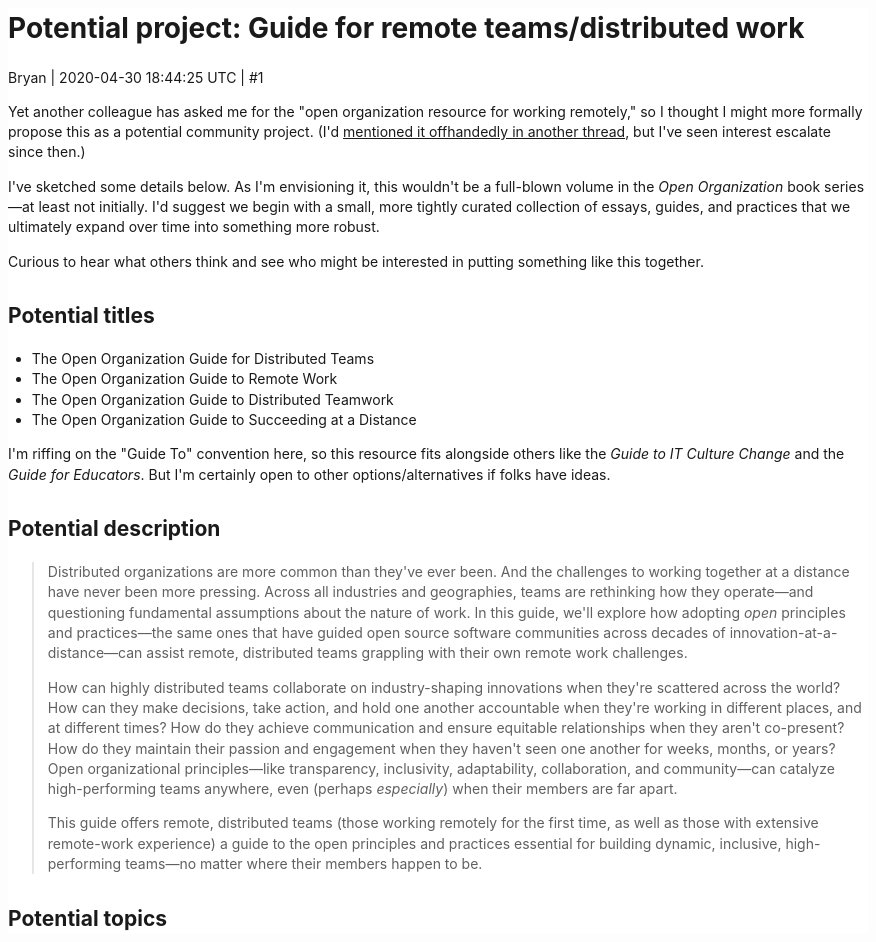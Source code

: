 # Potential project: Guide for remote teams/distributed work
Bryan | 2020-04-30 18:44:25 UTC | #1

Yet another colleague has asked me for the "open organization resource for working remotely," so I thought I might more formally propose this as a potential community project. (I'd [mentioned it offhandedly in another thread](https://www.theopenorganization.community/t/our-future-ambassador-group-governance-and-focus-project/121/4?u=bryan), but I've seen interest escalate since then.)

I've sketched some details below. As I'm envisioning it, this wouldn't be a full-blown volume in the *Open Organization* book series—at least not initially. I'd suggest we begin with a small, more tightly curated collection of essays, guides, and practices that we ultimately expand over time into something more robust.

Curious to hear what others think and see who might be interested in putting something like this together.

## Potential titles

- The Open Organization Guide for Distributed Teams
- The Open Organization Guide to Remote Work
- The Open Organization Guide to Distributed Teamwork
- The Open Organization Guide to Succeeding at a Distance

I'm riffing on the "Guide To" convention here, so this resource fits alongside others like the *Guide to IT Culture Change* and the *Guide for Educators*. But I'm certainly open to other options/alternatives if folks have ideas.

## Potential description

> Distributed organizations are more common than they've ever been. And the challenges to working together at a distance have never been more pressing. Across all industries and geographies, teams are rethinking how they operate—and questioning fundamental assumptions about the nature of work. In this guide, we'll explore how adopting *open* principles and practices—the same ones that have guided open source software communities across decades of innovation-at-a-distance—can assist remote, distributed teams grappling with their own remote work challenges.
> 
> How can highly distributed teams collaborate on industry-shaping innovations when they're scattered across the world? How can they make decisions, take action, and hold one another accountable when they're working in different places, and at different times? How do they achieve communication and ensure equitable relationships when they aren't co-present? How do they maintain their passion and engagement when they haven't seen one another for weeks, months, or years? Open organizational principles—like transparency, inclusivity, adaptability, collaboration, and community—can catalyze high-performing teams anywhere, even (perhaps *especially*) when their members are far apart.
>
> This guide offers remote, distributed teams (those working remotely for the first time, as well as those with extensive remote-work experience) a guide to the open principles and practices essential for building dynamic, inclusive, high-performing teams—no matter where their members happen to be.

## Potential topics
